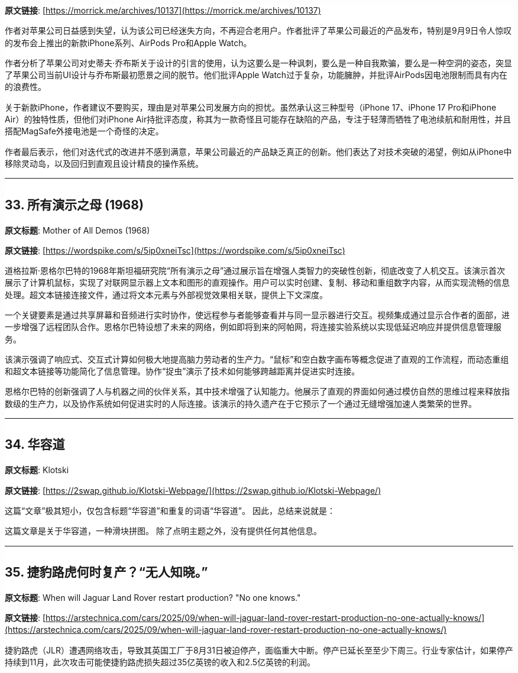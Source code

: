 **原文链接**: [https://morrick.me/archives/10137](https://morrick.me/archives/10137)

作者对苹果公司日益感到失望，认为该公司已经迷失方向，不再迎合老用户。作者批评了苹果公司最近的产品发布，特别是9月9日令人惊叹的发布会上推出的新款iPhone系列、AirPods Pro和Apple Watch。

作者分析了苹果公司对史蒂夫·乔布斯关于设计的引言的使用，认为这要么是一种讽刺，要么是一种自我欺骗，要么是一种空洞的姿态，突显了苹果公司当前UI设计与乔布斯最初愿景之间的脱节。他们批评Apple Watch过于复杂，功能臃肿，并批评AirPods因电池限制而具有内在的浪费性。

关于新款iPhone，作者建议不要购买，理由是对苹果公司发展方向的担忧。虽然承认这三种型号（iPhone 17、iPhone 17 Pro和iPhone Air）的独特性质，但他们对iPhone Air持批评态度，称其为一款奇怪且可能存在缺陷的产品，专注于轻薄而牺牲了电池续航和耐用性，并且搭配MagSafe外接电池是一个奇怪的决定。

作者最后表示，他们对迭代式的改进并不感到满意，苹果公司最近的产品缺乏真正的创新。他们表达了对技术突破的渴望，例如从iPhone中移除灵动岛，以及回归到直观且设计精良的操作系统。

---

## 33. 所有演示之母 (1968)

**原文标题**: Mother of All Demos (1968)

**原文链接**: [https://wordspike.com/s/5ip0xneiTsc](https://wordspike.com/s/5ip0xneiTsc)

道格拉斯·恩格尔巴特的1968年斯坦福研究院“所有演示之母”通过展示旨在增强人类智力的突破性创新，彻底改变了人机交互。该演示首次展示了计算机鼠标，实现了对联网显示器上文本和图形的直观操作。用户可以实时创建、复制、移动和重组数字内容，从而实现流畅的信息处理。超文本链接连接文件，通过将文本元素与外部视觉效果相关联，提供上下文深度。

一个关键要素是通过共享屏幕和音频进行实时协作，使远程参与者能够查看并与同一显示器进行交互。视频集成通过显示合作者的面部，进一步增强了远程团队合作。恩格尔巴特设想了未来的网络，例如即将到来的阿帕网，将连接实验系统以实现低延迟响应并提供信息管理服务。

该演示强调了响应式、交互式计算如何极大地提高脑力劳动者的生产力。“鼠标”和空白数字画布等概念促进了直观的工作流程，而动态重组和超文本链接等功能简化了信息管理。协作“捉虫”演示了技术如何能够跨越距离并促进实时连接。

恩格尔巴特的创新强调了人与机器之间的伙伴关系，其中技术增强了认知能力。他展示了直观的界面如何通过模仿自然的思维过程来释放指数级的生产力，以及协作系统如何促进实时的人际连接。该演示的持久遗产在于它预示了一个通过无缝增强加速人类繁荣的世界。

---

## 34. 华容道

**原文标题**: Klotski

**原文链接**: [https://2swap.github.io/Klotski-Webpage/](https://2swap.github.io/Klotski-Webpage/)

这篇“文章”极其短小，仅包含标题“华容道”和重复的词语“华容道”。 因此，总结来说就是：

这篇文章是关于华容道，一种滑块拼图。 除了点明主题之外，没有提供任何其他信息。

---

## 35. 捷豹路虎何时复产？“无人知晓。”

**原文标题**: When will Jaguar Land Rover restart production? "No one knows."

**原文链接**: [https://arstechnica.com/cars/2025/09/when-will-jaguar-land-rover-restart-production-no-one-actually-knows/](https://arstechnica.com/cars/2025/09/when-will-jaguar-land-rover-restart-production-no-one-actually-knows/)

捷豹路虎（JLR）遭遇网络攻击，导致其英国工厂于8月31日被迫停产，面临重大中断。停产已延长至至少下周三。行业专家估计，如果停产持续到11月，此次攻击可能使捷豹路虎损失超过35亿英镑的收入和2.5亿英镑的利润。
